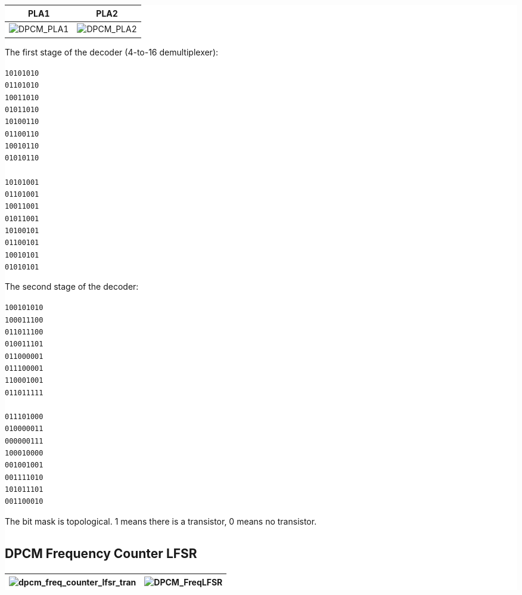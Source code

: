 |PLA1|PLA2|
|---|---|
|![DPCM_PLA1](/BreakingNESWiki/imgstore/apu/DPCM_PLA1.jpg)|![DPCM_PLA2](/BreakingNESWiki/imgstore/apu/DPCM_PLA2.jpg)|

The first stage of the decoder (4-to-16 demultiplexer):

```
10101010
01101010
10011010
01011010
10100110
01100110
10010110
01010110

10101001
01101001
10011001
01011001
10100101
01100101
10010101
01010101
```

The second stage of the decoder:

```
100101010
100011100
011011100
010011101
011000001
011100001
110001001
011011111

011101000
010000011
000000111
100010000
001001001
001111010
101011101
001100010
```

The bit mask is topological. 1 means there is a transistor, 0 means no transistor.

## DPCM Frequency Counter LFSR

|![dpcm_freq_counter_lfsr_tran](/BreakingNESWiki/imgstore/apu/dpcm_freq_counter_lfsr_tran.jpg)|![DPCM_FreqLFSR](/BreakingNESWiki/imgstore/apu/DPCM_FreqLFSR.jpg)|
|---|---|
